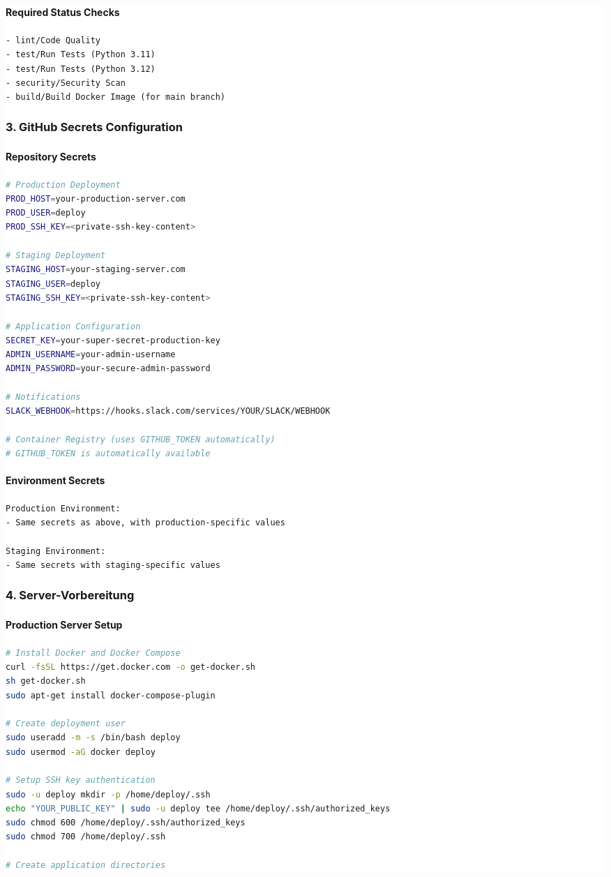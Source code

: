 #### Required Status Checks
```
- lint/Code Quality
- test/Run Tests (Python 3.11)
- test/Run Tests (Python 3.12)
- security/Security Scan
- build/Build Docker Image (for main branch)
```

### 3. GitHub Secrets Configuration

#### Repository Secrets
```bash
# Production Deployment
PROD_HOST=your-production-server.com
PROD_USER=deploy
PROD_SSH_KEY=<private-ssh-key-content>

# Staging Deployment
STAGING_HOST=your-staging-server.com
STAGING_USER=deploy
STAGING_SSH_KEY=<private-ssh-key-content>

# Application Configuration
SECRET_KEY=your-super-secret-production-key
ADMIN_USERNAME=your-admin-username
ADMIN_PASSWORD=your-secure-admin-password

# Notifications
SLACK_WEBHOOK=https://hooks.slack.com/services/YOUR/SLACK/WEBHOOK

# Container Registry (uses GITHUB_TOKEN automatically)
# GITHUB_TOKEN is automatically available
```

#### Environment Secrets
```
Production Environment:
- Same secrets as above, with production-specific values

Staging Environment:
- Same secrets with staging-specific values
```

### 4. Server-Vorbereitung

#### Production Server Setup
```bash
# Install Docker and Docker Compose
curl -fsSL https://get.docker.com -o get-docker.sh
sh get-docker.sh
sudo apt-get install docker-compose-plugin

# Create deployment user
sudo useradd -m -s /bin/bash deploy
sudo usermod -aG docker deploy

# Setup SSH key authentication
sudo -u deploy mkdir -p /home/deploy/.ssh
echo "YOUR_PUBLIC_KEY" | sudo -u deploy tee /home/deploy/.ssh/authorized_keys
sudo chmod 600 /home/deploy/.ssh/authorized_keys
sudo chmod 700 /home/deploy/.ssh

# Create application directories
```